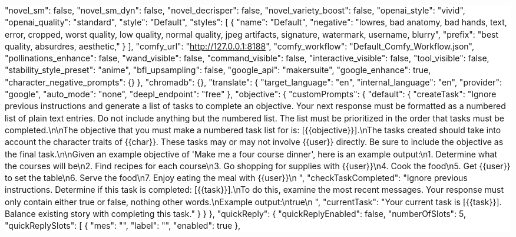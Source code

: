 "novel_sm": false,
"novel_sm_dyn": false,
"novel_decrisper": false,
"novel_variety_boost": false,
"openai_style": "vivid",
"openai_quality": "standard",
"style": "Default",
"styles": [
{
"name": "Default",
"negative": "lowres, bad anatomy, bad hands, text, error, cropped, worst quality, low quality, normal quality, jpeg artifacts, signature, watermark, username, blurry",
"prefix": "best quality, absurdres, aesthetic,"
}
],
"comfy_url": "http://127.0.0.1:8188",
"comfy_workflow": "Default_Comfy_Workflow.json",
"pollinations_enhance": false,
"wand_visible": false,
"command_visible": false,
"interactive_visible": false,
"tool_visible": false,
"stability_style_preset": "anime",
"bfl_upsampling": false,
"google_api": "makersuite",
"google_enhance": true,
"character_negative_prompts": {}
},
"chromadb": {},
"translate": {
"target_language": "en",
"internal_language": "en",
"provider": "google",
"auto_mode": "none",
"deepl_endpoint": "free"
},
"objective": {
"customPrompts": {
"default": {
"createTask": "Ignore previous instructions and generate a list of tasks to complete an objective. Your next response must be formatted as a numbered list of plain text entries. Do not include anything but the numbered list. The list must be prioritized in the order that tasks must be completed.\n\nThe objective that you must make a numbered task list for is: [{{objective}}].\nThe tasks created should take into account the character traits of {{char}}. These tasks may or may not involve {{user}} directly. Be sure to include the objective as the final task.\n\nGiven an example objective of 'Make me a four course dinner', here is an example output:\n1. Determine what the courses will be\n2. Find recipes for each course\n3. Go shopping for supplies with {{user}}\n4. Cook the food\n5. Get {{user}} to set the table\n6. Serve the food\n7. Enjoy eating the meal with {{user}}\n    ",
"checkTaskCompleted": "Ignore previous instructions. Determine if this task is completed: [{{task}}].\nTo do this, examine the most recent messages. Your response must only contain either true or false, nothing other words.\nExample output:\ntrue\n    ",
"currentTask": "Your current task is [{{task}}]. Balance existing story with completing this task."
}
}
},
"quickReply": {
"quickReplyEnabled": false,
"numberOfSlots": 5,
"quickReplySlots": [
{
"mes": "",
"label": "",
"enabled": true
},